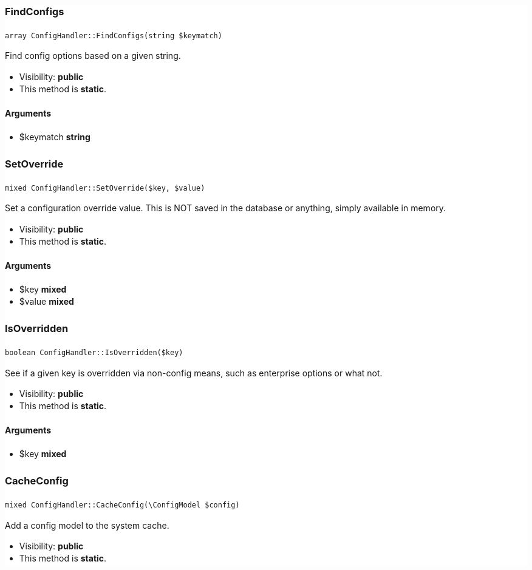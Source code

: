 

### FindConfigs

    array ConfigHandler::FindConfigs(string $keymatch)

Find config options based on a given string.



* Visibility: **public**
* This method is **static**.


#### Arguments
* $keymatch **string**



### SetOverride

    mixed ConfigHandler::SetOverride($key, $value)

Set a configuration override value.  This is NOT saved in the database or anything, simply available in memory.



* Visibility: **public**
* This method is **static**.


#### Arguments
* $key **mixed**
* $value **mixed**



### IsOverridden

    boolean ConfigHandler::IsOverridden($key)

See if a given key is overridden via non-config means, such as enterprise options or what not.



* Visibility: **public**
* This method is **static**.


#### Arguments
* $key **mixed**



### CacheConfig

    mixed ConfigHandler::CacheConfig(\ConfigModel $config)

Add a config model to the system cache.



* Visibility: **public**
* This method is **static**.
